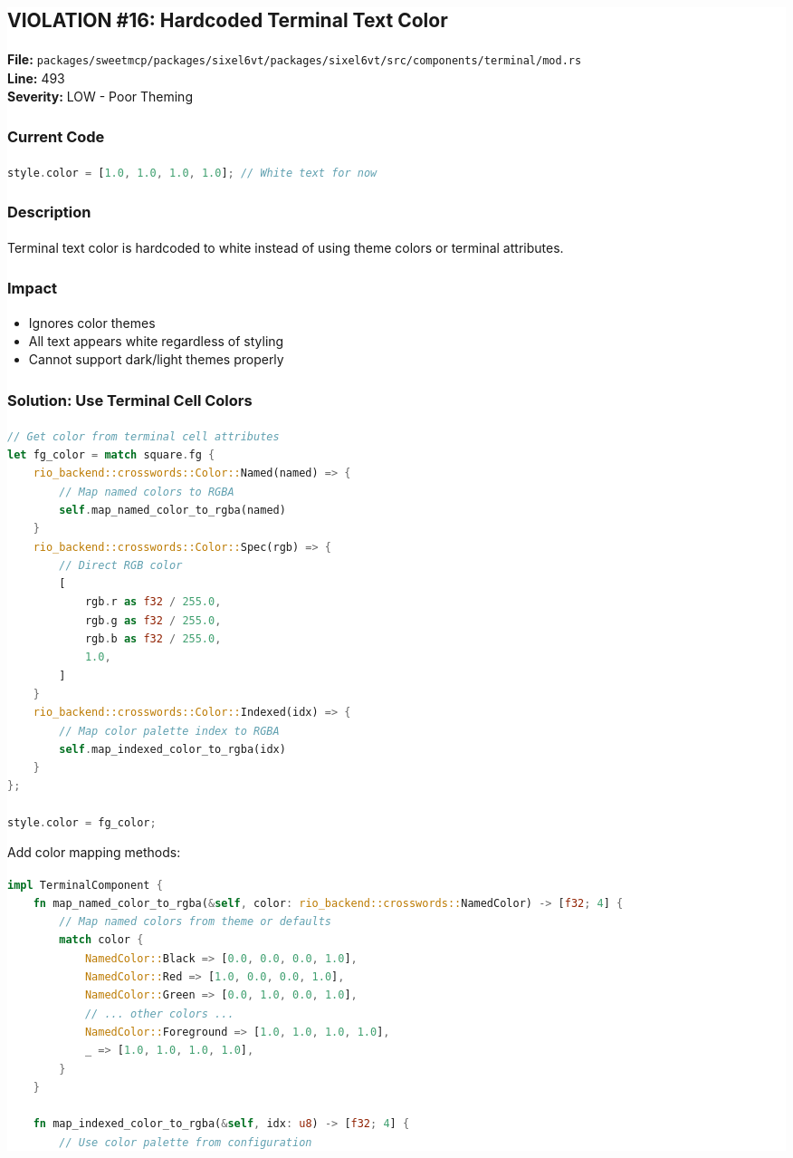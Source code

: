 
## VIOLATION #16: Hardcoded Terminal Text Color

**File:** `packages/sweetmcp/packages/sixel6vt/packages/sixel6vt/src/components/terminal/mod.rs`  
**Line:** 493  
**Severity:** LOW - Poor Theming

### Current Code
```rust
style.color = [1.0, 1.0, 1.0, 1.0]; // White text for now
```

### Description
Terminal text color is hardcoded to white instead of using theme colors or terminal attributes.

### Impact
- Ignores color themes
- All text appears white regardless of styling
- Cannot support dark/light themes properly

### Solution: Use Terminal Cell Colors

```rust
// Get color from terminal cell attributes
let fg_color = match square.fg {
    rio_backend::crosswords::Color::Named(named) => {
        // Map named colors to RGBA
        self.map_named_color_to_rgba(named)
    }
    rio_backend::crosswords::Color::Spec(rgb) => {
        // Direct RGB color
        [
            rgb.r as f32 / 255.0,
            rgb.g as f32 / 255.0,
            rgb.b as f32 / 255.0,
            1.0,
        ]
    }
    rio_backend::crosswords::Color::Indexed(idx) => {
        // Map color palette index to RGBA
        self.map_indexed_color_to_rgba(idx)
    }
};

style.color = fg_color;
```

Add color mapping methods:
```rust
impl TerminalComponent {
    fn map_named_color_to_rgba(&self, color: rio_backend::crosswords::NamedColor) -> [f32; 4] {
        // Map named colors from theme or defaults
        match color {
            NamedColor::Black => [0.0, 0.0, 0.0, 1.0],
            NamedColor::Red => [1.0, 0.0, 0.0, 1.0],
            NamedColor::Green => [0.0, 1.0, 0.0, 1.0],
            // ... other colors ...
            NamedColor::Foreground => [1.0, 1.0, 1.0, 1.0],
            _ => [1.0, 1.0, 1.0, 1.0],
        }
    }
    
    fn map_indexed_color_to_rgba(&self, idx: u8) -> [f32; 4] {
        // Use color palette from configuration
```